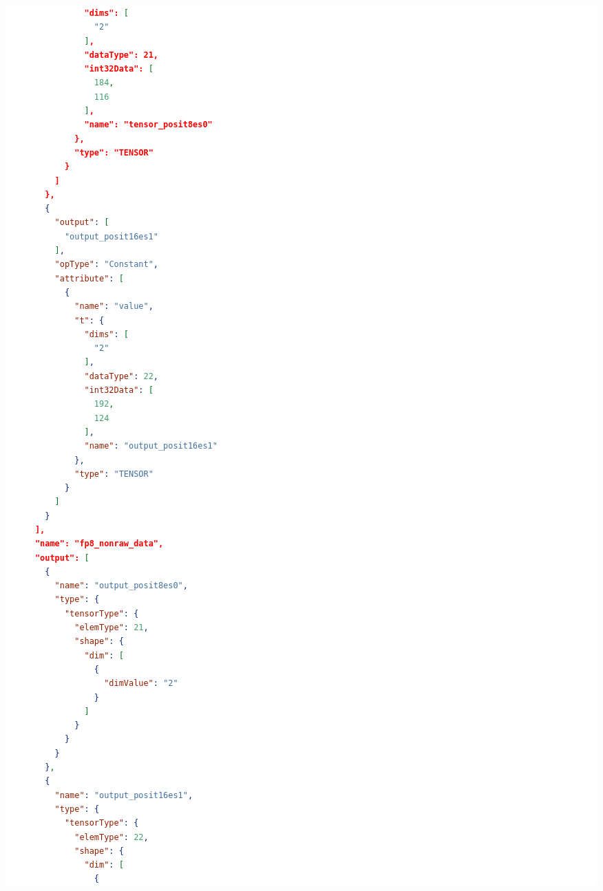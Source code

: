 ```json
                "dims": [
                  "2"
                ],
                "dataType": 21,
                "int32Data": [
                  184,
                  116
                ],
                "name": "tensor_posit8es0"
              },
              "type": "TENSOR"
            }
          ]
        },
        {
          "output": [
            "output_posit16es1"
          ],
          "opType": "Constant",
          "attribute": [
            {
              "name": "value",
              "t": {
                "dims": [
                  "2"
                ],
                "dataType": 22,
                "int32Data": [
                  192,
                  124
                ],
                "name": "output_posit16es1"
              },
              "type": "TENSOR"
            }
          ]
        }
      ],
      "name": "fp8_nonraw_data",
      "output": [
        {
          "name": "output_posit8es0",
          "type": {
            "tensorType": {
              "elemType": 21,
              "shape": {
                "dim": [
                  {
                    "dimValue": "2"
                  }
                ]
              }
            }
          }
        },
        {
          "name": "output_posit16es1",
          "type": {
            "tensorType": {
              "elemType": 22,
              "shape": {
                "dim": [
                  {
```